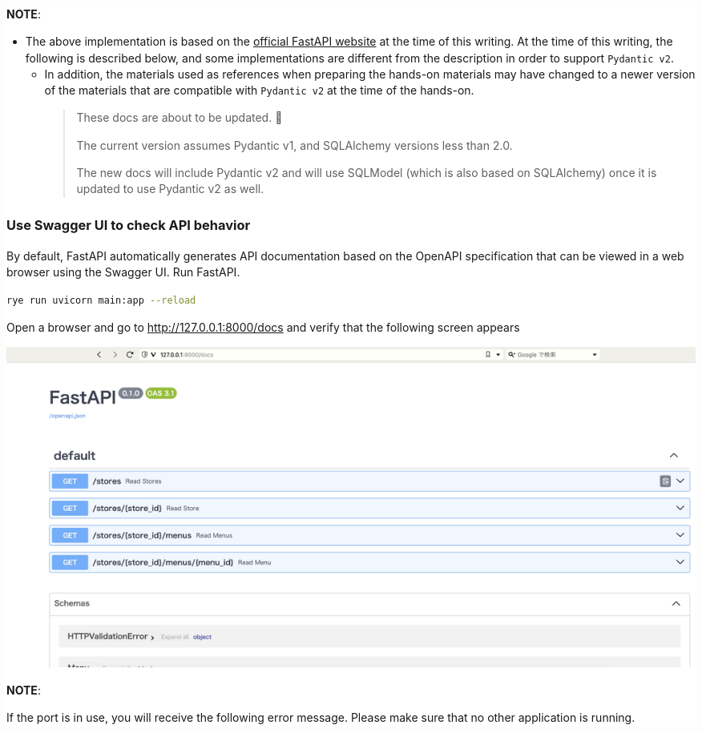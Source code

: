 **NOTE**:

- The above implementation is based on the [official FastAPI website](https://fastapi.tiangolo.com/ja/tutorial/sql-databases) at the time of this writing. At the time of this writing, the following is described below, and some implementations are different from the description in order to support `Pydantic v2`.
  - In addition, the materials used as references when preparing the hands-on materials may have changed to a newer version of the materials that are compatible with `Pydantic v2` at the time of the hands-on.
    > These docs are about to be updated. 🎉
    >
    > The current version assumes Pydantic v1, and SQLAlchemy versions less than 2.0.
    >
    > The new docs will include Pydantic v2 and will use SQLModel (which is also based on SQLAlchemy) once it is updated to use Pydantic v2 as well.

### Use Swagger UI to check API behavior

By default, FastAPI automatically generates API documentation based on the OpenAPI specification that can be viewed in a web browser using the Swagger UI.
Run FastAPI.

```sh
rye run uvicorn main:app --reload
```

Open a browser and go to <http://127.0.0.1:8000/docs> and verify that the following screen appears

![Swagger UI](./static/img/2nd/docs/swagger_ui_default.png)

**NOTE**:

If the port is in use, you will receive the following error message. Please make sure that no other application is running.
